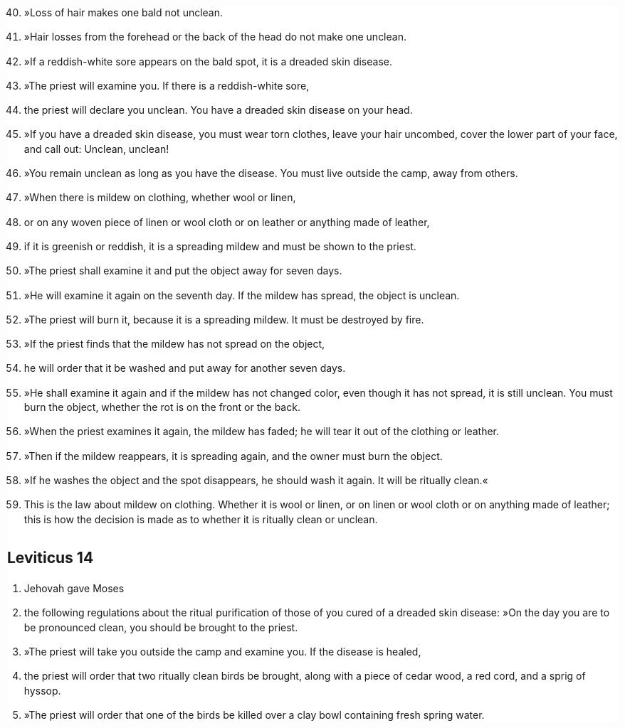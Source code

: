 40. »Loss of hair makes one bald not unclean.

41. »Hair losses from the forehead or the back of the head do not make one unclean.

42. »If a reddish-white sore appears on the bald spot, it is a dreaded skin disease.

43. »The priest will examine you. If there is a reddish-white sore,

44. the priest will declare you unclean. You have a dreaded skin disease on your head.

45. »If you have a dreaded skin disease, you must wear torn clothes, leave your hair uncombed, cover the lower part of your face, and call out: Unclean, unclean!

46. »You remain unclean as long as you have the disease. You must live outside the camp, away from others.

47. »When there is mildew on clothing, whether wool or linen,

48. or on any woven piece of linen or wool cloth or on leather or anything made of leather,

49. if it is greenish or reddish, it is a spreading mildew and must be shown to the priest.

50. »The priest shall examine it and put the object away for seven days.

51. »He will examine it again on the seventh day. If the mildew has spread, the object is unclean.

52. »The priest will burn it, because it is a spreading mildew. It must be destroyed by fire.

53. »If the priest finds that the mildew has not spread on the object,

54. he will order that it be washed and put away for another seven days.

55. »He shall examine it again and if the mildew has not changed color, even though it has not spread, it is still unclean. You must burn the object, whether the rot is on the front or the back.

56. »When the priest examines it again, the mildew has faded; he will tear it out of the clothing or leather.

57. »Then if the mildew reappears, it is spreading again, and the owner must burn the object.

58. »If he washes the object and the spot disappears, he should wash it again. It will be ritually clean.«

59. This is the law about mildew on clothing. Whether it is wool or linen, or on linen or wool cloth or on anything made of leather; this is how the decision is made as to whether it is ritually clean or unclean.

## Leviticus 14

1. Jehovah gave Moses

2. the following regulations about the ritual purification of those of you cured of a dreaded skin disease: »On the day you are to be pronounced clean, you should be brought to the priest.

3. »The priest will take you outside the camp and examine you. If the disease is healed,

4. the priest will order that two ritually clean birds be brought, along with a piece of cedar wood, a red cord, and a sprig of hyssop.

5. »The priest will order that one of the birds be killed over a clay bowl containing fresh spring water.

